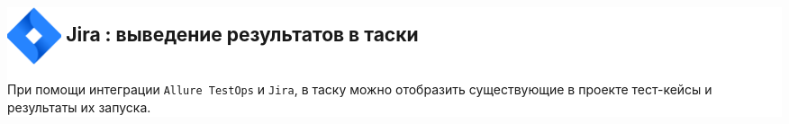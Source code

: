 ## <img width="7%" style="vertical-align:middle" title="Jira" src="mediaReadme/logo/Jira.svg"> Jira : выведение результатов в таски

При помощи интеграции <code>Allure TestOps</code> и <code>Jira</code>, в таску можно отобразить существующие в проекте тест-кейсы и результаты их запуска.

<p align="center">